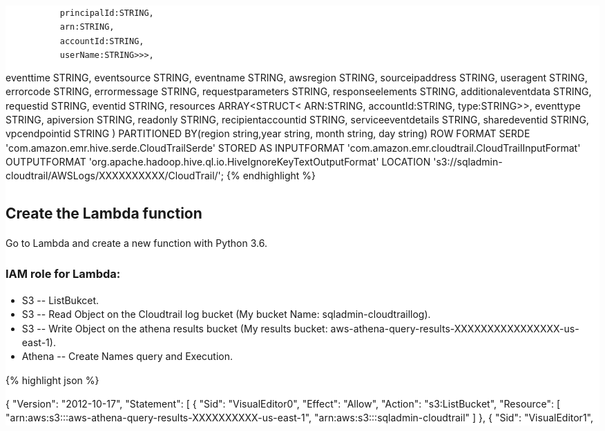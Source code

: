                principalId:STRING,
               arn:STRING,
               accountId:STRING,
               userName:STRING>>>,
eventtime STRING,
eventsource STRING,
eventname STRING,
awsregion STRING,
sourceipaddress STRING,
useragent STRING,
errorcode STRING,
errormessage STRING,
requestparameters STRING,
responseelements STRING,
additionaleventdata STRING,
requestid STRING,
eventid STRING,
resources ARRAY<STRUCT<
               ARN:STRING,
               accountId:STRING,
               type:STRING>>,
eventtype STRING,
apiversion STRING,
readonly STRING,
recipientaccountid STRING,
serviceeventdetails STRING,
sharedeventid STRING,
vpcendpointid STRING
)
PARTITIONED BY(region string,year string, month string, day string)
ROW FORMAT SERDE 'com.amazon.emr.hive.serde.CloudTrailSerde'
STORED AS INPUTFORMAT 'com.amazon.emr.cloudtrail.CloudTrailInputFormat'
OUTPUTFORMAT 'org.apache.hadoop.hive.ql.io.HiveIgnoreKeyTextOutputFormat'
LOCATION 's3://sqladmin-cloudtrail/AWSLogs/XXXXXXXXXX/CloudTrail/';
{% endhighlight %}

Create the Lambda function
--------------------------

Go to Lambda and create a new function with Python 3.6.

### IAM role for Lambda:

-   S3 -- ListBukcet.
-   S3 -- Read Object on the Cloudtrail log bucket (My bucket Name: sqladmin-cloudtraillog).
-   S3 -- Write Object on the athena results bucket (My results bucket: aws-athena-query-results-XXXXXXXXXXXXXXXX-us-east-1).
-   Athena -- Create Names query and Execution.

{% highlight json %}

{
    "Version": "2012-10-17",
    "Statement": [
        {
            "Sid": "VisualEditor0",
            "Effect": "Allow",
            "Action": "s3:ListBucket",
            "Resource": [
                "arn:aws:s3:::aws-athena-query-results-XXXXXXXXXX-us-east-1",
                "arn:aws:s3:::sqladmin-cloudtrail"
            ]
        },
        {
            "Sid": "VisualEditor1",